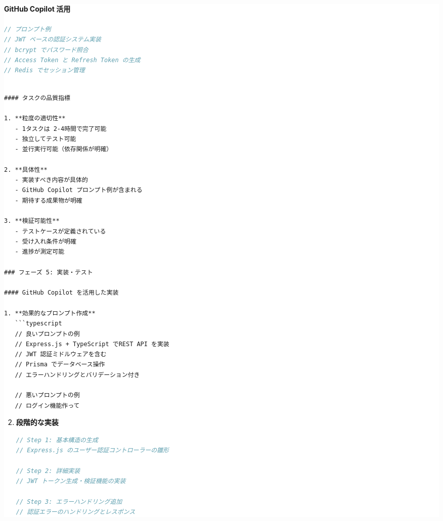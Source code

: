 #### GitHub Copilot 活用
```typescript
// プロンプト例
// JWT ベースの認証システム実装
// bcrypt でパスワード照合
// Access Token と Refresh Token の生成
// Redis でセッション管理
```
```

#### タスクの品質指標

1. **粒度の適切性**
   - 1タスクは 2-4時間で完了可能
   - 独立してテスト可能
   - 並行実行可能（依存関係が明確）

2. **具体性**
   - 実装すべき内容が具体的
   - GitHub Copilot プロンプト例が含まれる
   - 期待する成果物が明確

3. **検証可能性**
   - テストケースが定義されている
   - 受け入れ条件が明確
   - 進捗が測定可能

### フェーズ 5: 実装・テスト

#### GitHub Copilot を活用した実装

1. **効果的なプロンプト作成**
   ```typescript
   // 良いプロンプトの例
   // Express.js + TypeScript でREST API を実装
   // JWT 認証ミドルウェアを含む
   // Prisma でデータベース操作
   // エラーハンドリングとバリデーション付き
   
   // 悪いプロンプトの例
   // ログイン機能作って
   ```

2. **段階的な実装**
   ```typescript
   // Step 1: 基本構造の生成
   // Express.js のユーザー認証コントローラーの雛形
   
   // Step 2: 詳細実装
   // JWT トークン生成・検証機能の実装
   
   // Step 3: エラーハンドリング追加
   // 認証エラーのハンドリングとレスポンス
   ```
